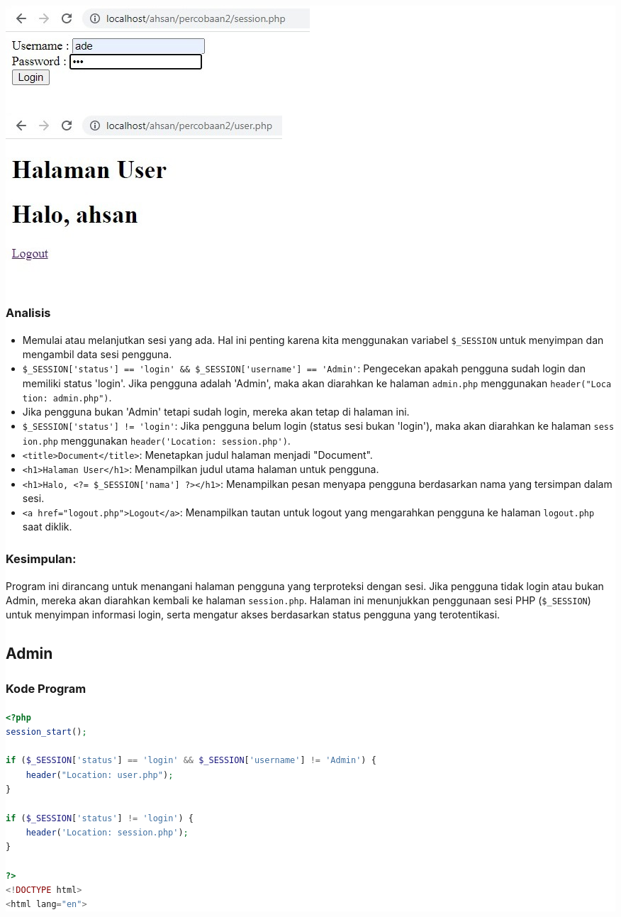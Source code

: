 ![](Assets/rm3.jpg)

![](Assets/rm4.jpg)
### Analisis
- Memulai atau melanjutkan sesi yang ada. Hal ini penting karena kita menggunakan variabel `$_SESSION` untuk menyimpan dan mengambil data sesi pengguna.
- `$_SESSION['status'] == 'login' && $_SESSION['username'] == 'Admin'`: Pengecekan apakah pengguna sudah login dan memiliki status 'login'. Jika pengguna adalah 'Admin', maka akan diarahkan ke halaman `admin.php` menggunakan `header("Location: admin.php")`.
- Jika pengguna bukan 'Admin' tetapi sudah login, mereka akan tetap di halaman ini.
- `$_SESSION['status'] != 'login'`: Jika pengguna belum login (status sesi bukan 'login'), maka akan diarahkan ke halaman `session.php` menggunakan `header('Location: session.php')`.
- `<title>Document</title>`: Menetapkan judul halaman menjadi "Document".
- `<h1>Halaman User</h1>`: Menampilkan judul utama halaman untuk pengguna.
- `<h1>Halo, <?= $_SESSION['nama'] ?></h1>`: Menampilkan pesan menyapa pengguna berdasarkan nama yang tersimpan dalam sesi.
- `<a href="logout.php">Logout</a>`: Menampilkan tautan untuk logout yang mengarahkan pengguna ke halaman `logout.php` saat diklik.

### Kesimpulan:

Program ini dirancang untuk menangani halaman pengguna yang terproteksi dengan sesi. Jika pengguna tidak login atau bukan Admin, mereka akan diarahkan kembali ke halaman `session.php`. Halaman ini menunjukkan penggunaan sesi PHP (`$_SESSION`) untuk menyimpan informasi login, serta mengatur akses berdasarkan status pengguna yang terotentikasi.
## Admin
### Kode Program
```php
<?php
session_start();    

if ($_SESSION['status'] == 'login' && $_SESSION['username'] != 'Admin') {
    header("Location: user.php");
}

if ($_SESSION['status'] != 'login') {
    header('Location: session.php');
}

?>
<!DOCTYPE html>
<html lang="en">
```